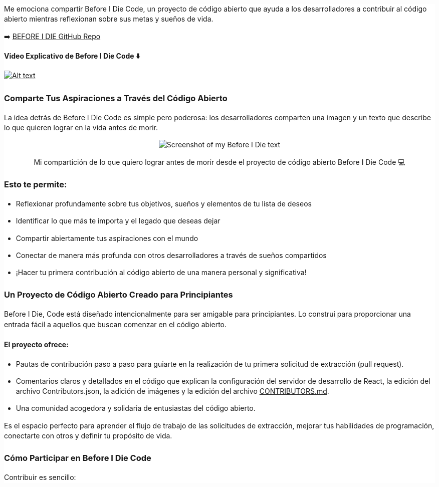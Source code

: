 Me emociona compartir Before I Die Code, un proyecto de código abierto que ayuda a los desarrolladores a contribuir al código abierto mientras reflexionan sobre sus metas y sueños de vida.

➡️ [BEFORE I DIE GitHub Repo](https://github.com/BeforeIDieCode/BeforeIDieAchievements)

#### Video Explicativo de Before I Die Code ⬇️

[![Alt text](https://img.youtube.com/vi/xiszqfD_W6U/0.jpg)](https://www.youtube.com/watch?v=xiszqfD_W6U)

### Comparte Tus Aspiraciones a Través del Código Abierto

La idea detrás de Before I Die Code es simple pero poderosa: los desarrolladores comparten una imagen y un texto que describe lo que quieren lograr en la vida antes de morir.

<div style="text-align: center;">

![Screenshot of my Before I Die text](https://github.com/BeforeIDieCode/BeforeIDieAchievements/assets/120526253/de88bb5c-2b46-4a96-89cb-3e6a787bf0a2)

Mi compartición de lo que quiero lograr antes de morir desde el proyecto de código abierto Before I Die Code 💻

</div>

### Esto te permite:

- Reflexionar profundamente sobre tus objetivos, sueños y elementos de tu lista de deseos

- Identificar lo que más te importa y el legado que deseas dejar

- Compartir abiertamente tus aspiraciones con el mundo

- Conectar de manera más profunda con otros desarrolladores a través de sueños compartidos

- ¡Hacer tu primera contribución al código abierto de una manera personal y significativa!

### Un Proyecto de Código Abierto Creado para Principiantes

Before I Die, Code está diseñado intencionalmente para ser amigable para principiantes. Lo construí para proporcionar una entrada fácil a aquellos que buscan comenzar en el código abierto.

#### El proyecto ofrece:

- Pautas de contribución paso a paso para guiarte en la realización de tu primera solicitud de extracción (pull request).

- Comentarios claros y detallados en el código que explican la configuración del servidor de desarrollo de React, la edición del archivo Contributors.json, la adición de imágenes y la edición del archivo [CONTRIBUTORS.md](http://CONTRIBUTORS.md).

- Una comunidad acogedora y solidaria de entusiastas del código abierto.

Es el espacio perfecto para aprender el flujo de trabajo de las solicitudes de extracción, mejorar tus habilidades de programación, conectarte con otros y definir tu propósito de vida.

### Cómo Participar en Before I Die Code

Contribuir es sencillo:
